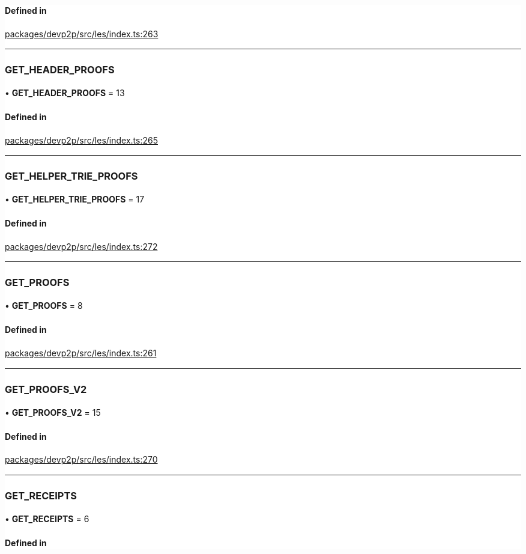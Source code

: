 #### Defined in

[packages/devp2p/src/les/index.ts:263](https://github.com/ethereumjs/ethereumjs-monorepo/blob/master/packages/devp2p/src/les/index.ts#L263)

---

### GET_HEADER_PROOFS

• **GET_HEADER_PROOFS** = 13

#### Defined in

[packages/devp2p/src/les/index.ts:265](https://github.com/ethereumjs/ethereumjs-monorepo/blob/master/packages/devp2p/src/les/index.ts#L265)

---

### GET_HELPER_TRIE_PROOFS

• **GET_HELPER_TRIE_PROOFS** = 17

#### Defined in

[packages/devp2p/src/les/index.ts:272](https://github.com/ethereumjs/ethereumjs-monorepo/blob/master/packages/devp2p/src/les/index.ts#L272)

---

### GET_PROOFS

• **GET_PROOFS** = 8

#### Defined in

[packages/devp2p/src/les/index.ts:261](https://github.com/ethereumjs/ethereumjs-monorepo/blob/master/packages/devp2p/src/les/index.ts#L261)

---

### GET_PROOFS_V2

• **GET_PROOFS_V2** = 15

#### Defined in

[packages/devp2p/src/les/index.ts:270](https://github.com/ethereumjs/ethereumjs-monorepo/blob/master/packages/devp2p/src/les/index.ts#L270)

---

### GET_RECEIPTS

• **GET_RECEIPTS** = 6

#### Defined in
